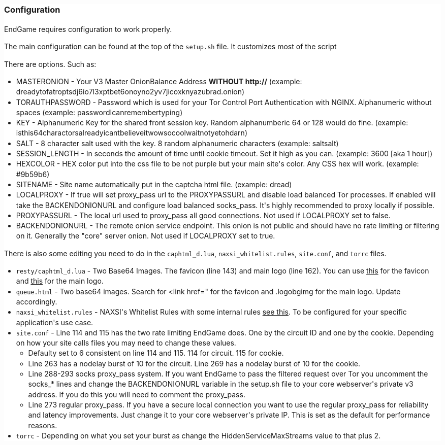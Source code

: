 ### Configuration

EndGame requires configuration to work properly.

The main configuration can be found at the top of the `setup.sh` file. It customizes most of the script

There are options. Such as:
* MASTERONION - Your V3 Master OnionBalance Address **WITHOUT http://** (example: dreadytofatroptsdj6io7l3xptbet6onoyno2yv7jicoxknyazubrad.onion)
* TORAUTHPASSWORD - Password which is used for your Tor Control Port Authentication with NGINX. Alphanumeric without spaces (example: passwordIcanremembertyping)
* KEY - Alphanumeric Key for the shared front session key. Random alphanumberic 64 or 128 would do fine. (example: isthis64charactorsalreadyicantbelieveitwowsocoolwaitnotyetohdarn)
* SALT - 8 character salt used with the key. 8 random alphanumeric characters (example: saltsalt)
* SESSION_LENGTH - In seconds the amount of time until cookie timeout. Set it high as you can. (example: 3600 [aka 1 hour])
* HEXCOLOR - HEX color put into the css file to be not purple but your main site's color. Any CSS hex will work. (example: #9b59b6)
* SITENAME -  Site name automatically put in the captcha html file. (example: dread)
* LOCALPROXY - If true will set proxy_pass url to the PROXYPASSURL and disable load balanced Tor processes. If enabled will take the BACKENDONIONURL and configure load balanced socks_pass. It's highly recommended to proxy locally if possible.
* PROXYPASSURL - The local url used to proxy_pass all good connections. Not used if LOCALPROXY set to false.
* BACKENDONIONURL - The remote onion service endpoint. This onion is not public and should have no rate limiting or filtering on it. Generally the "core" server onion. Not used if LOCALPROXY set to true.

There is also some editing you need to do in the `caphtml_d.lua`, `naxsi_whitelist.rules`, `site.conf`, and `torrc` files.

- `resty/caphtml_d.lua` - Two Base64 Images. The favicon (line 143) and main logo (line 162). You can use [this](https://base64.guru/converter/encode/image/ico) for the favicon and [this](https://base64.guru/converter/encode/image) for the main logo.
- `queue.html` - Two base64 images. Search for <link href=" for the favicon and .logobgimg for the main logo. Update accordingly.
- `naxsi_whitelist.rules` - NAXSI's Whitelist Rules with some internal rules [see this](https://github.com/nbs-system/naxsi/wiki/internal-rules). To be configured for your specific application's use case.
- `site.conf` - Line 114 and 115 has the two rate limiting EndGame does. One by the circuit ID and one by the cookie. Depending on how your site calls files you may need to change these values.
    - Defaulty set to 6 consistent on line 114 and 115. 114 for circuit. 115 for cookie.
    - Line 263 has a nodelay burst of 10 for the circuit. Line 269 has a nodelay burst of 10 for the cookie.
    - Line 288-293 socks proxy_pass system. If you want EndGame to pass the filtered request over Tor you uncomment the socks_* lines and change the BACKENDONIONURL variable in the setup.sh file to your core webserver's private v3 address. If you do this you will need to comment the proxy_pass.
    - Line 273 regular proxy_pass. If you have a secure local connection you want to use the regular proxy_pass for reliability and latency improvements. Just change it to your core webserver's private IP. This is set as the default for performance reasons.
- `torrc` - Depending on what you set your burst as change the HiddenServiceMaxStreams value to that plus 2.

